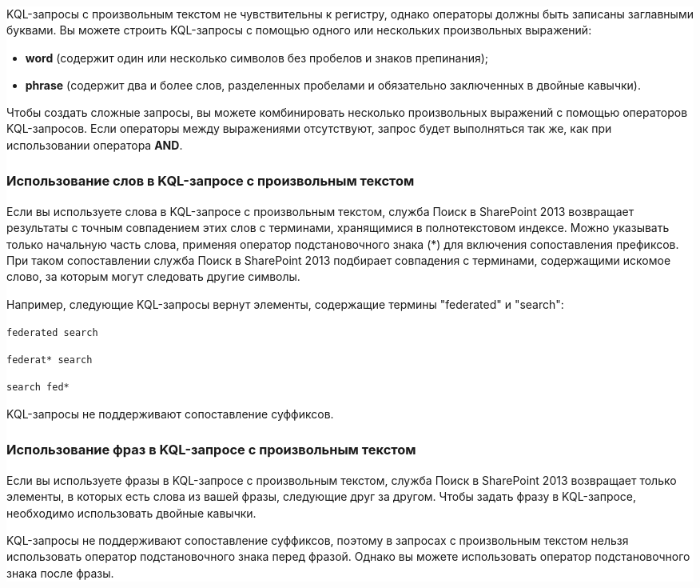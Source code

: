     
    
KQL-запросы с произвольным текстом не чувствительны к регистру, однако операторы должны быть записаны заглавными буквами. Вы можете строить KQL-запросы с помощью одного или нескольких произвольных выражений:
  
    
    

- **word** (содержит один или несколько символов без пробелов и знаков препинания);
    
  
- **phrase** (содержит два и более слов, разделенных пробелами и обязательно заключенных в двойные кавычки).
    
  
Чтобы создать сложные запросы, вы можете комбинировать несколько произвольных выражений с помощью операторов KQL-запросов. Если операторы между выражениями отсутствуют, запрос будет выполняться так же, как при использовании оператора **AND**.
  
    
    

### Использование слов в KQL-запросе с произвольным текстом

Если вы используете слова в KQL-запросе с произвольным текстом, служба Поиск в SharePoint 2013 возвращает результаты с точным совпадением этих слов с терминами, хранящимися в полнотекстовом индексе. Можно указывать только начальную часть слова, применяя оператор подстановочного знака (*) для включения сопоставления префиксов. При таком сопоставлении служба Поиск в SharePoint 2013 подбирает совпадения с терминами, содержащими искомое слово, за которым могут следовать другие символы.
  
    
    
Например, следующие KQL­-запросы вернут элементы, содержащие термины "federated" и "search": 
  
    
    
 `federated search`
  
    
    
 `federat* search`
  
    
    
 `search fed*`
  
    
    
KQL­-запросы не поддерживают сопоставление суффиксов.
  
    
    

### Использование фраз в KQL-запросе с произвольным текстом

Если вы используете фразы в KQL-запросе с произвольным текстом, служба Поиск в SharePoint 2013 возвращает только элементы, в которых есть слова из вашей фразы, следующие друг за другом. Чтобы задать фразу в KQL-запросе, необходимо использовать двойные кавычки. 
  
    
    
KQL-запросы не поддерживают сопоставление суффиксов, поэтому в запросах с произвольным текстом нельзя использовать оператор подстановочного знака перед фразой. Однако вы можете использовать оператор подстановочного знака после фразы.
  
    
    